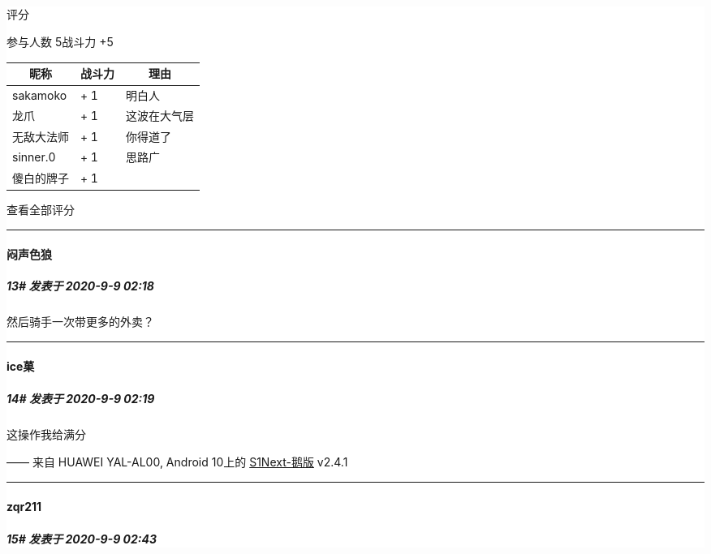 评分





 参与人数 5战斗力 +5

|昵称|战斗力|理由|
|----|---|---|
| sakamoko| + 1|明白人|
| 龙爪| + 1|这波在大气层|
| 无敌大法师| + 1|你得道了|
| sinner.0| + 1|思路广|
| 傻白的牌子| + 1||



查看全部评分






-----

####  闷声色狼  
##### 13#       发表于 2020-9-9 02:18




然后骑手一次带更多的外卖？







-----

####  ice菓  
##### 14#       发表于 2020-9-9 02:19




这操作我给满分

—— 来自 HUAWEI YAL-AL00, Android 10上的 [S1Next-鹅版](https://github.com/ykrank/S1-Next/releases) v2.4.1







-----

####  zqr211  
##### 15#       发表于 2020-9-9 02:43

